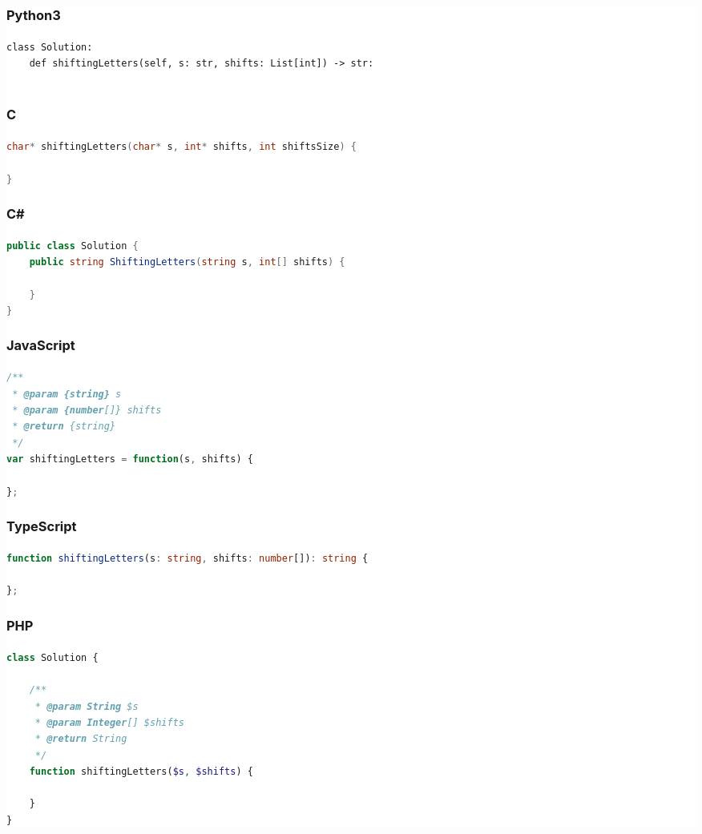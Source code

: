 ### Python3

```python3
class Solution:
    def shiftingLetters(self, s: str, shifts: List[int]) -> str:
        
```

### C

```c
char* shiftingLetters(char* s, int* shifts, int shiftsSize) {
    
}
```

### C#

```csharp
public class Solution {
    public string ShiftingLetters(string s, int[] shifts) {
        
    }
}
```

### JavaScript

```javascript
/**
 * @param {string} s
 * @param {number[]} shifts
 * @return {string}
 */
var shiftingLetters = function(s, shifts) {
    
};
```

### TypeScript

```typescript
function shiftingLetters(s: string, shifts: number[]): string {
    
};
```

### PHP

```php
class Solution {

    /**
     * @param String $s
     * @param Integer[] $shifts
     * @return String
     */
    function shiftingLetters($s, $shifts) {
        
    }
}
```
